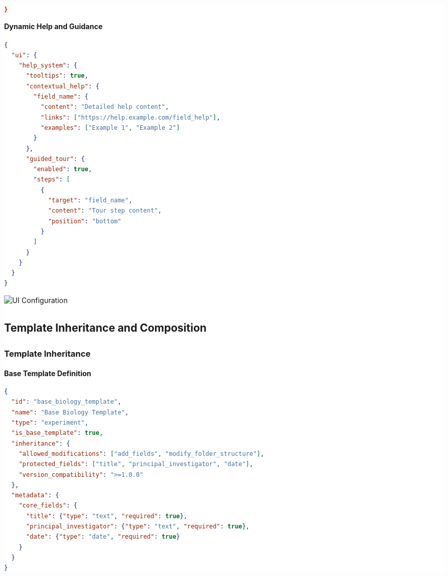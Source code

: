 ```json
}
```

**Dynamic Help and Guidance**
```json
{
  "ui": {
    "help_system": {
      "tooltips": true,
      "contextual_help": {
        "field_name": {
          "content": "Detailed help content",
          "links": ["https://help.example.com/field_help"],
          "examples": ["Example 1", "Example 2"]
        }
      },
      "guided_tour": {
        "enabled": true,
        "steps": [
          {
            "target": "field_name",
            "content": "Tour step content",
            "position": "bottom"
          }
        ]
      }
    }
  }
}
```

![UI Configuration](images/reference/ui-configuration.png)

## Template Inheritance and Composition

### Template Inheritance

**Base Template Definition**
```json
{
  "id": "base_biology_template",
  "name": "Base Biology Template",
  "type": "experiment",
  "is_base_template": true,
  "inheritance": {
    "allowed_modifications": ["add_fields", "modify_folder_structure"],
    "protected_fields": ["title", "principal_investigator", "date"],
    "version_compatibility": ">=1.0.0"
  },
  "metadata": {
    "core_fields": {
      "title": {"type": "text", "required": true},
      "principal_investigator": {"type": "text", "required": true},
      "date": {"type": "date", "required": true}
    }
  }
}
```

